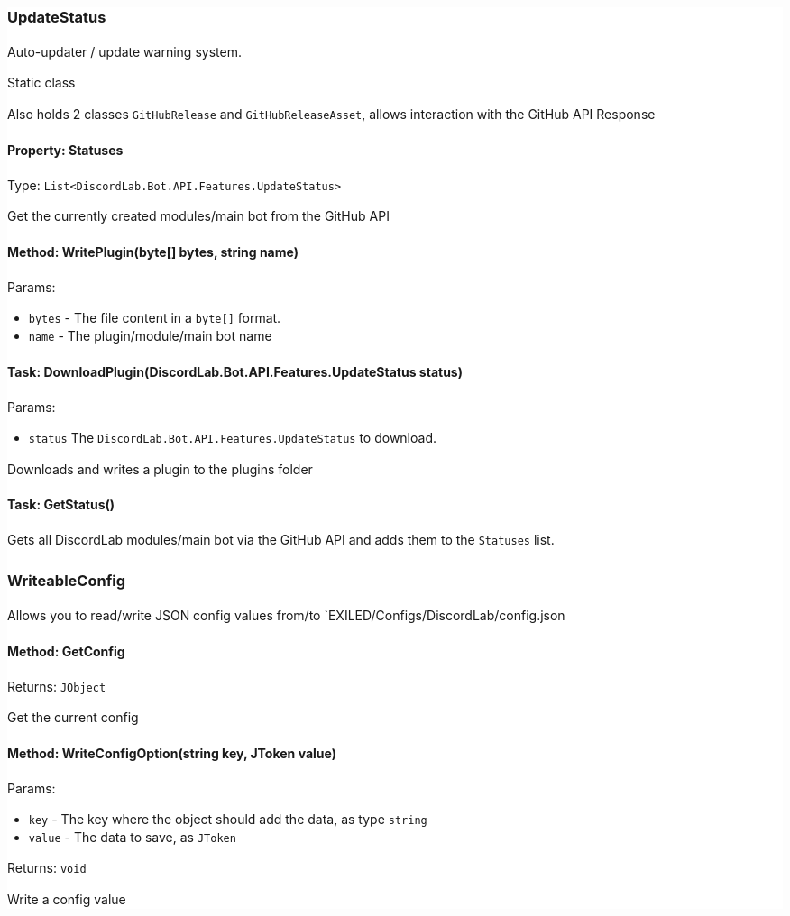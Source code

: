 ### UpdateStatus

Auto-updater / update warning system. 

Static class

Also holds 2 classes `GitHubRelease` and `GitHubReleaseAsset`, allows interaction with the GitHub API Response

#### Property: Statuses

Type: `List<DiscordLab.Bot.API.Features.UpdateStatus>`

Get the currently created modules/main bot from the GitHub API

#### Method: WritePlugin(byte[] bytes, string name)

Params:

- `bytes` - The file content in a `byte[]` format.
- `name` - The plugin/module/main bot name

#### Task: DownloadPlugin(DiscordLab.Bot.API.Features.UpdateStatus status)

Params:
- `status` The `DiscordLab.Bot.API.Features.UpdateStatus` to download.

Downloads and writes a plugin to the plugins folder

#### Task: GetStatus()

Gets all DiscordLab modules/main bot via the GitHub API and adds them to the `Statuses` list.

### WriteableConfig

Allows you to read/write JSON config values from/to `EXILED/Configs/DiscordLab/config.json

#### Method: GetConfig

Returns: `JObject`

Get the current config

#### Method: WriteConfigOption(string key, JToken value)

Params:

- `key` - The key where the object should add the data, as type `string` 
- `value` - The data to save, as `JToken`

Returns: `void`

Write a config value
